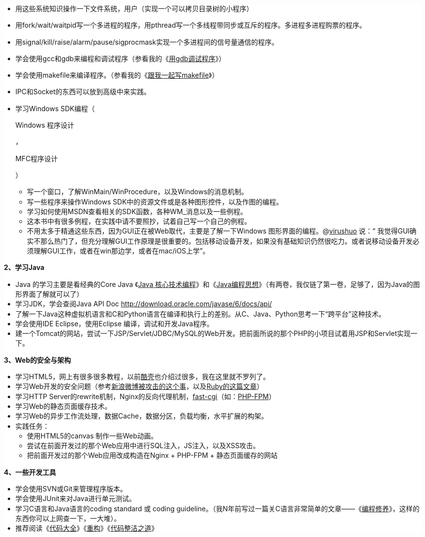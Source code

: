  - 用这些系统知识操作一下文件系统，用户（实现一个可以拷贝目录树的小程序） 
  - 用fork/wait/waitpid写一个多进程的程序，用pthread写一个多线程带同步或互斥的程序。多进程多进程购票的程序。 
  - 用signal/kill/raise/alarm/pause/sigprocmask实现一个多进程间的信号量通信的程序。 
  - 学会使用gcc和gdb来编程和调试程序（参看我的《[用gdb调试程序](http://coolshell.cn/articles/blog.csdn.net/haoel/article/details/2879)》） 
  - 学会使用makefile来编译程序。（参看我的《[跟我一起写makefile](http://coolshell.cn/articles/blog.csdn.net/haoel/article/details/2886)》） 
  - IPC和Socket的东西可以放到高级中来实践。 

- 学习Windows SDK编程（

  Windows 程序设计 

  ，

  MFC程序设计

  ）


  - 写一个窗口，了解WinMain/WinProcedure，以及Windows的消息机制。 
  - 写一些程序来操作Windows SDK中的资源文件或是各种图形控件，以及作图的编程。 
  - 学习如何使用MSDN查看相关的SDK函数，各种WM_消息以及一些例程。 
  - 这本书中有很多例程，在实践中请不要照抄，试着自己写一个自己的例程。 
  - 不用太多于精通这些东西，因为GUI正在被Web取代，主要是了解一下Windows 图形界面的编程。@[virushuo](http://twitter.com/#!/virushuo) 说：“ 我觉得GUI确实不那么热门了，但充分理解GUI工作原理是很重要的。包括移动设备开发，如果没有基础知识仍然很吃力。或者说移动设备开发必须理解GUI工作，或者在win那边学，或者在mac/iOS上学”。 

**2、学习Java**

- Java 的学习主要是看经典的Core Java 《[Java 核心技术编程](http://product.china-pub.com/208978)》和《[Java编程思想](http://product.china-pub.com/34838)》（有两卷，我仅链了第一卷，足够了，因为Java的图形界面了解就可以了） 
- 学习JDK，学会查阅Java API Doc <http://download.oracle.com/javase/6/docs/api/>
- 了解一下Java这种虚拟机语言和C和Python语言在编译和执行上的差别。从C、Java、Python思考一下“跨平台”这种技术。 
- 学会使用IDE Eclipse，使用Eclipse 编译，调试和开发Java程序。 
- 建一个Tomcat的网站，尝试一下JSP/Servlet/JDBC/MySQL的Web开发。把前面所说的那个PHP的小项目试着用JSP和Servlet实现一下。 

**3、Web的安全与架构**

- 学习HTML5，网上有很多很多教程，以前[酷壳](http://coolshell.cn/)也介绍过很多，我在这里就不罗列了。 
- 学习Web开发的安全问题（参考[新浪微博被攻击的这个事](http://coolshell.cn/articles/4914.html)，以及[Ruby的这篇文章](http://guides.rubyonrails.org/security.html)） 
- 学习HTTP Server的rewrite机制，Nginx的反向代理机制，[fast-cgi](http://en.wikipedia.org/wiki/Fast_CGI)（如：[PHP-FPM](http://php-fpm.org/)） 
- 学习Web的静态页面缓存技术。 
- 学习Web的异步工作流处理，数据Cache，数据分区，负载均衡，水平扩展的构架。 
- 实践任务：
  - 使用HTML5的canvas 制作一些Web动画。 
  - 尝试在前面开发过的那个Web应用中进行SQL注入，JS注入，以及XSS攻击。 
  - 把前面开发过的那个Web应用改成构造在Nginx + PHP-FPM + 静态页面缓存的网站 

**4、一些开发工具**

- 学会使用SVN或Git来管理程序版本。 
- 学会使用JUnit来对Java进行单元测试。 
- 学习C语言和Java语言的coding standard 或 coding guideline。（我N年前写过一篇关C语言非常简单的文章——《[编程修养](http://blog.csdn.net/haoel/article/category/9200/2)》，这样的东西你可以上网查一下，一大堆）。 
- 推荐阅读《[代码大全](http://product.china-pub.com/28351)》《[重构](http://product.china-pub.com/196374)》《[代码整洁之道](http://product.china-pub.com/196266)》 
